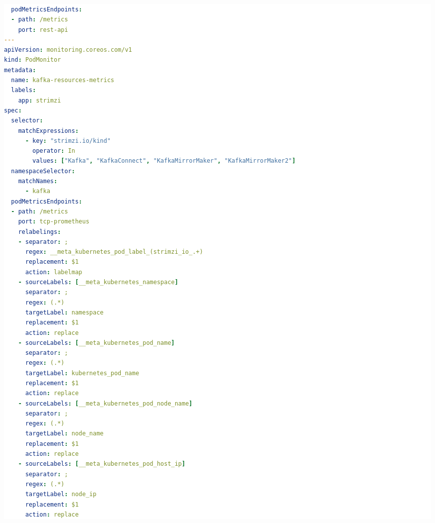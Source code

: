 ```yaml
  podMetricsEndpoints:
  - path: /metrics
    port: rest-api
---
apiVersion: monitoring.coreos.com/v1
kind: PodMonitor
metadata:
  name: kafka-resources-metrics
  labels:
    app: strimzi
spec:
  selector:
    matchExpressions:
      - key: "strimzi.io/kind"
        operator: In
        values: ["Kafka", "KafkaConnect", "KafkaMirrorMaker", "KafkaMirrorMaker2"]
  namespaceSelector:
    matchNames:
      - kafka
  podMetricsEndpoints:
  - path: /metrics
    port: tcp-prometheus
    relabelings:
    - separator: ;
      regex: __meta_kubernetes_pod_label_(strimzi_io_.+)
      replacement: $1
      action: labelmap
    - sourceLabels: [__meta_kubernetes_namespace]
      separator: ;
      regex: (.*)
      targetLabel: namespace
      replacement: $1
      action: replace
    - sourceLabels: [__meta_kubernetes_pod_name]
      separator: ;
      regex: (.*)
      targetLabel: kubernetes_pod_name
      replacement: $1
      action: replace
    - sourceLabels: [__meta_kubernetes_pod_node_name]
      separator: ;
      regex: (.*)
      targetLabel: node_name
      replacement: $1
      action: replace
    - sourceLabels: [__meta_kubernetes_pod_host_ip]
      separator: ;
      regex: (.*)
      targetLabel: node_ip
      replacement: $1
      action: replace
```
